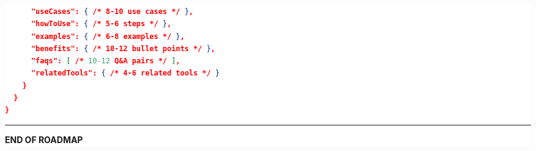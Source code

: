 ```json
      "useCases": { /* 8-10 use cases */ },
      "howToUse": { /* 5-6 steps */ },
      "examples": { /* 6-8 examples */ },
      "benefits": { /* 10-12 bullet points */ },
      "faqs": [ /* 10-12 Q&A pairs */ ],
      "relatedTools": { /* 4-6 related tools */ }
    }
  }
}
```

---

**END OF ROADMAP**
